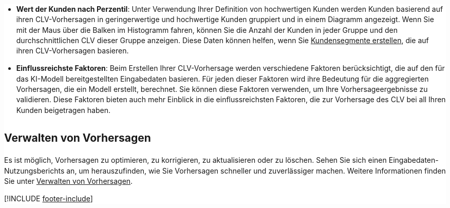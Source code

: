 - **Wert der Kunden nach Perzentil**: Unter Verwendung Ihrer Definition von hochwertigen Kunden werden Kunden basierend auf ihren CLV-Vorhersagen in geringerwertige und hochwertige Kunden gruppiert und in einem Diagramm angezeigt. Wenn Sie mit der Maus über die Balken im Histogramm fahren, können Sie die Anzahl der Kunden in jeder Gruppe und den durchschnittlichen CLV dieser Gruppe anzeigen. Diese Daten können helfen, wenn Sie [Kundensegmente erstellen](segments.md), die auf ihren CLV-Vorhersagen basieren.

- **Einflussreichste Faktoren**: Beim Erstellen Ihrer CLV-Vorhersage werden verschiedene Faktoren berücksichtigt, die auf den für das KI-Modell bereitgestellten Eingabedaten basieren. Für jeden dieser Faktoren wird ihre Bedeutung für die aggregierten Vorhersagen, die ein Modell erstellt, berechnet. Sie können diese Faktoren verwenden, um Ihre Vorhersageergebnisse zu validieren. Diese Faktoren bieten auch mehr Einblick in die einflussreichsten Faktoren, die zur Vorhersage des CLV bei all Ihren Kunden beigetragen haben.

## <a name="manage-predictions"></a>Verwalten von Vorhersagen

Es ist möglich, Vorhersagen zu optimieren, zu korrigieren, zu aktualisieren oder zu löschen. Sehen Sie sich einen Eingabedaten-Nutzungsberichts an, um herauszufinden, wie Sie Vorhersagen schneller und zuverlässiger machen. Weitere Informationen finden Sie unter [Verwalten von Vorhersagen](manage-predictions.md).

[!INCLUDE [footer-include](includes/footer-banner.md)]
